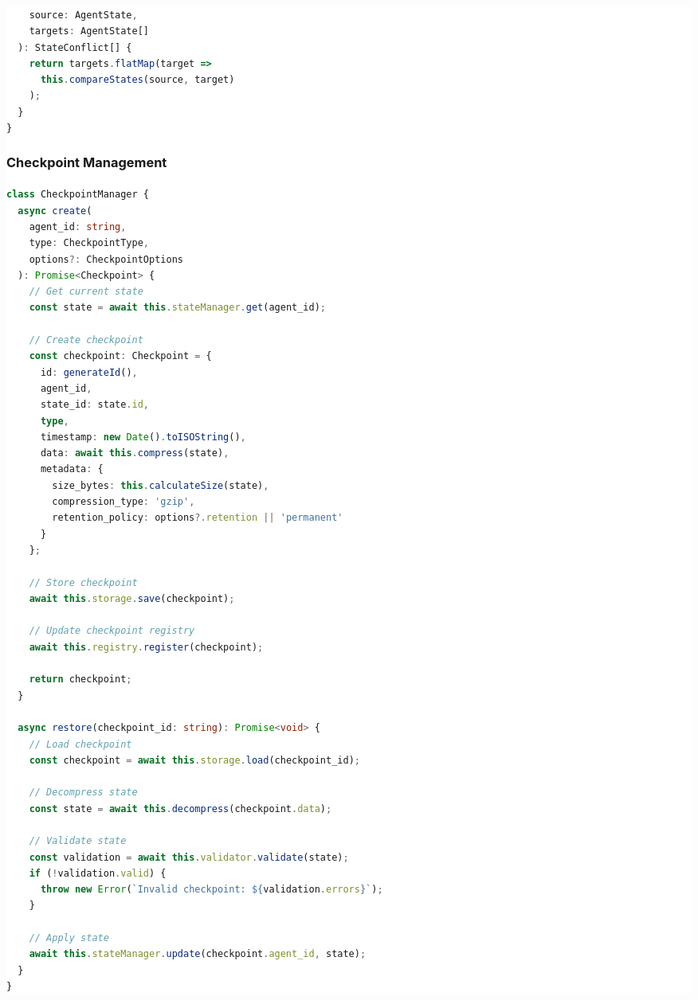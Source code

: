 ```typescript
    source: AgentState,
    targets: AgentState[]
  ): StateConflict[] {
    return targets.flatMap(target => 
      this.compareStates(source, target)
    );
  }
}
```

### Checkpoint Management
```typescript
class CheckpointManager {
  async create(
    agent_id: string,
    type: CheckpointType,
    options?: CheckpointOptions
  ): Promise<Checkpoint> {
    // Get current state
    const state = await this.stateManager.get(agent_id);
    
    // Create checkpoint
    const checkpoint: Checkpoint = {
      id: generateId(),
      agent_id,
      state_id: state.id,
      type,
      timestamp: new Date().toISOString(),
      data: await this.compress(state),
      metadata: {
        size_bytes: this.calculateSize(state),
        compression_type: 'gzip',
        retention_policy: options?.retention || 'permanent'
      }
    };
    
    // Store checkpoint
    await this.storage.save(checkpoint);
    
    // Update checkpoint registry
    await this.registry.register(checkpoint);
    
    return checkpoint;
  }
  
  async restore(checkpoint_id: string): Promise<void> {
    // Load checkpoint
    const checkpoint = await this.storage.load(checkpoint_id);
    
    // Decompress state
    const state = await this.decompress(checkpoint.data);
    
    // Validate state
    const validation = await this.validator.validate(state);
    if (!validation.valid) {
      throw new Error(`Invalid checkpoint: ${validation.errors}`);
    }
    
    // Apply state
    await this.stateManager.update(checkpoint.agent_id, state);
  }
}
```

